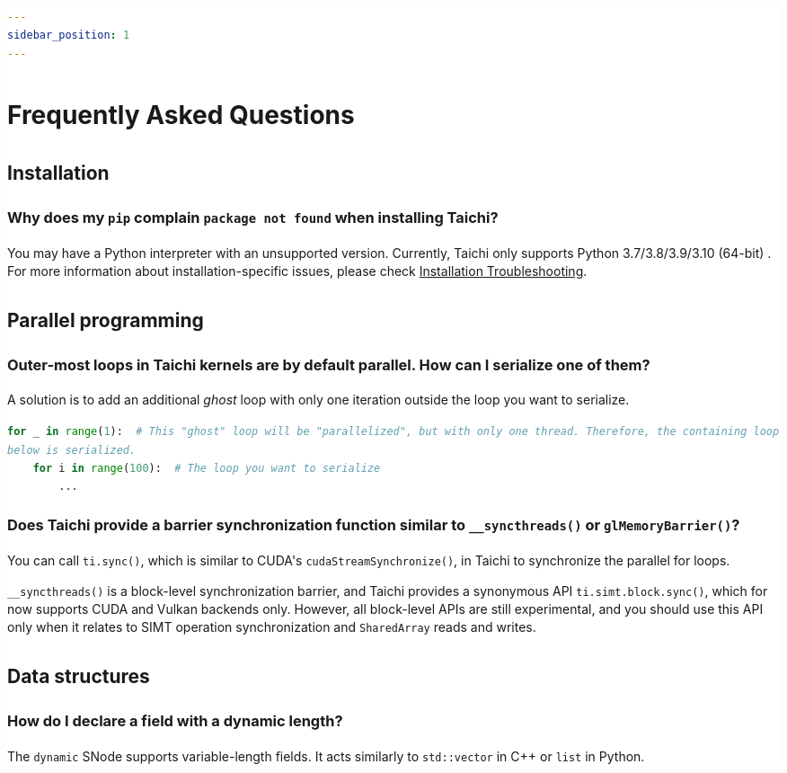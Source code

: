 ```yaml
---
sidebar_position: 1
---
```


# Frequently Asked Questions

## Installation

### Why does my `pip` complain `package not found` when installing Taichi?

You may have a Python interpreter with an unsupported version. Currently, Taichi only supports Python 3.7/3.8/3.9/3.10 (64-bit) . For more information about installation-specific issues, please check [Installation Troubleshooting](./install.md).

## Parallel programming

### Outer-most loops in Taichi kernels are by default parallel. How can I **serialize** one of them?

A solution is to add an additional _ghost_ loop with only one iteration outside the loop you want to serialize.

```python {1}
for _ in range(1):  # This "ghost" loop will be "parallelized", but with only one thread. Therefore, the containing loop below is serialized.
    for i in range(100):  # The loop you want to serialize
        ...
```

### Does Taichi provide a barrier synchronization function similar to `__syncthreads()` or `glMemoryBarrier()`?

You can call `ti.sync()`, which is similar to CUDA's `cudaStreamSynchronize()`, in Taichi to synchronize the parallel for loops.

`__syncthreads()` is a block-level synchronization barrier, and Taichi provides a synonymous API `ti.simt.block.sync()`, which for now supports CUDA and Vulkan backends only. However, all block-level APIs are still experimental, and you should use this API only when it relates to SIMT operation synchronization and `SharedArray` reads and writes.

## Data structures

### How do I declare a field with a **dynamic length**?

The `dynamic` SNode supports variable-length fields. It acts similarly to `std::vector` in C++ or `list` in Python.
